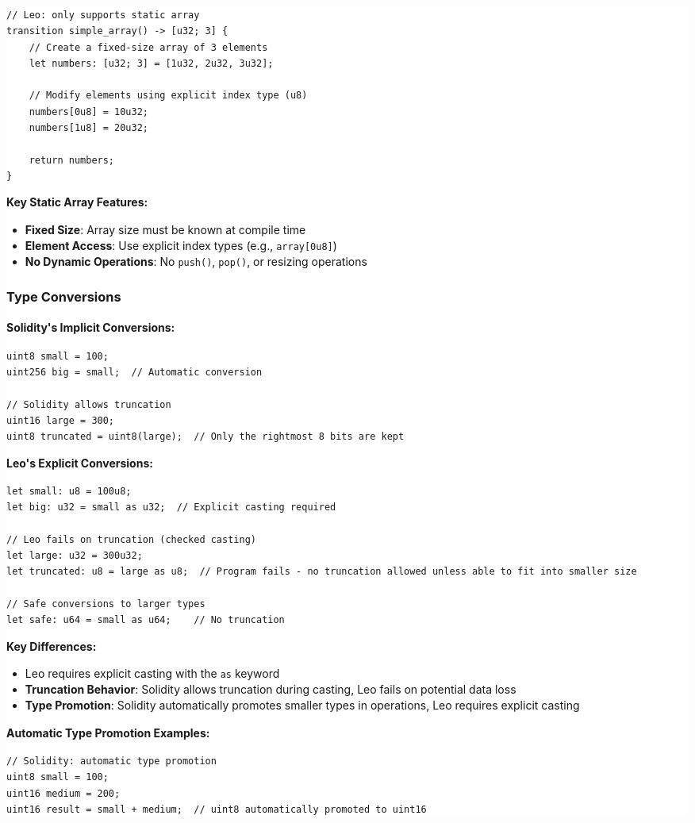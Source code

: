 ```leo
// Leo: only supports static array 
transition simple_array() -> [u32; 3] {
    // Create a fixed-size array of 3 elements
    let numbers: [u32; 3] = [1u32, 2u32, 3u32];
    
    // Modify elements using explicit index type (u8)
    numbers[0u8] = 10u32;
    numbers[1u8] = 20u32;
    
    return numbers;
}
```

**Key Static Array Features:**
- **Fixed Size**: Array size must be known at compile time
- **Element Access**: Use explicit index types (e.g., `array[0u8]`)
- **No Dynamic Operations**: No `push()`, `pop()`, or resizing operations

### Type Conversions

**Solidity's Implicit Conversions:**
```solidity
uint8 small = 100;
uint256 big = small;  // Automatic conversion

// Solidity allows truncation
uint16 large = 300;
uint8 truncated = uint8(large);  // Only the rightmost 8 bits are kept
```

**Leo's Explicit Conversions:**
```leo
let small: u8 = 100u8;
let big: u32 = small as u32;  // Explicit casting required

// Leo fails on truncation (checked casting)
let large: u32 = 300u32;
let truncated: u8 = large as u8;  // Program fails - no truncation allowed unless able to fit into smaller size

// Safe conversions to larger types
let safe: u64 = small as u64;    // No truncation
```

**Key Differences:**
- Leo requires explicit casting with the `as` keyword
- **Truncation Behavior**: Solidity allows truncation during casting, Leo fails on potential data loss
- **Type Promotion**: Solidity automatically promotes smaller types in operations, Leo requires explicit casting

**Automatic Type Promotion Examples:**

```solidity
// Solidity: automatic type promotion
uint8 small = 100;
uint16 medium = 200;
uint16 result = small + medium;  // uint8 automatically promoted to uint16
```
